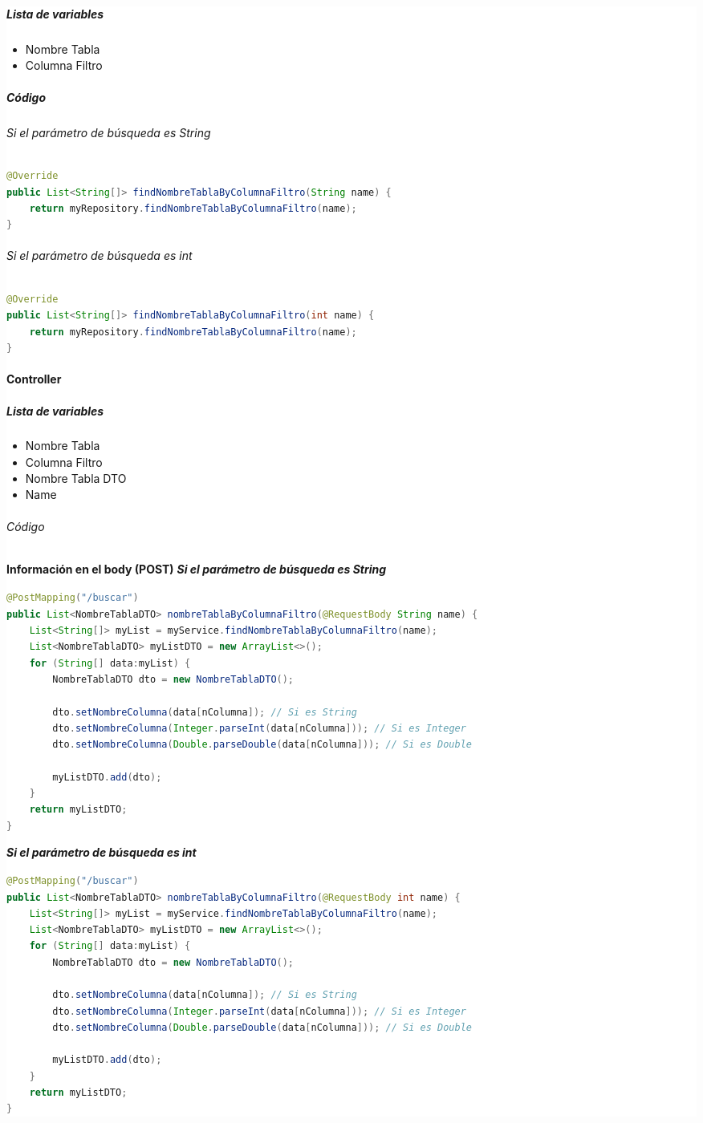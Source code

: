 ##### Lista de variables
- Nombre Tabla
- Columna Filtro

##### Código
###### Si el parámetro de búsqueda es String
```java
@Override
public List<String[]> findNombreTablaByColumnaFiltro(String name) {
    return myRepository.findNombreTablaByColumnaFiltro(name);
}
```
###### Si el parámetro de búsqueda es int
```java
@Override
public List<String[]> findNombreTablaByColumnaFiltro(int name) {
    return myRepository.findNombreTablaByColumnaFiltro(name);
}
```
#### Controller

##### Lista de variables
- Nombre Tabla
- Columna Filtro
- Nombre Tabla DTO
- Name
###### Código
**Información en el body (POST)**
***Si el parámetro de búsqueda es String***
```java
@PostMapping("/buscar")
public List<NombreTablaDTO> nombreTablaByColumnaFiltro(@RequestBody String name) {
    List<String[]> myList = myService.findNombreTablaByColumnaFiltro(name);
    List<NombreTablaDTO> myListDTO = new ArrayList<>();
    for (String[] data:myList) {
        NombreTablaDTO dto = new NombreTablaDTO();
		
        dto.setNombreColumna(data[nColumna]); // Si es String
		dto.setNombreColumna(Integer.parseInt(data[nColumna])); // Si es Integer
		dto.setNombreColumna(Double.parseDouble(data[nColumna])); // Si es Double

        myListDTO.add(dto);
    }
    return myListDTO;
}
```
***Si el parámetro de búsqueda es int***
```java
@PostMapping("/buscar")
public List<NombreTablaDTO> nombreTablaByColumnaFiltro(@RequestBody int name) {
    List<String[]> myList = myService.findNombreTablaByColumnaFiltro(name);
    List<NombreTablaDTO> myListDTO = new ArrayList<>();
    for (String[] data:myList) {
        NombreTablaDTO dto = new NombreTablaDTO();
		
        dto.setNombreColumna(data[nColumna]); // Si es String
		dto.setNombreColumna(Integer.parseInt(data[nColumna])); // Si es Integer
		dto.setNombreColumna(Double.parseDouble(data[nColumna])); // Si es Double

        myListDTO.add(dto);
    }
    return myListDTO;
}
```